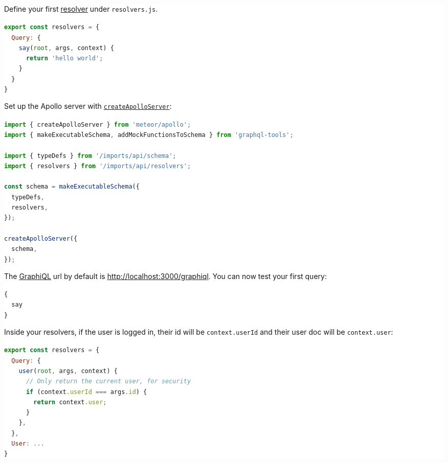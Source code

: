 Define your first [resolver](http://dev.apollodata.com/tools/graphql-tools/resolvers.html) under `resolvers.js`.

```js
export const resolvers = {
  Query: {
    say(root, args, context) {
      return 'hello world';
    }
  }
}
```

Set up the Apollo server with [`createApolloServer`](#createApolloServer):

```js
import { createApolloServer } from 'meteor/apollo';
import { makeExecutableSchema, addMockFunctionsToSchema } from 'graphql-tools';

import { typeDefs } from '/imports/api/schema';
import { resolvers } from '/imports/api/resolvers';

const schema = makeExecutableSchema({
  typeDefs,
  resolvers,
});

createApolloServer({
  schema,
});
```

The [GraphiQL](https://github.com/graphql/graphiql) url by default is [http://localhost:3000/graphiql](http://localhost:3000/graphiql). You can now test your first query:

```js
{
  say
}
```



Inside your resolvers, if the user is logged in, their id will be `context.userId` and their user doc will be `context.user`:

```js
export const resolvers = {
  Query: {
    user(root, args, context) {
      // Only return the current user, for security
      if (context.userId === args.id) {
        return context.user;
      }
    },
  },
  User: ...
}
```
